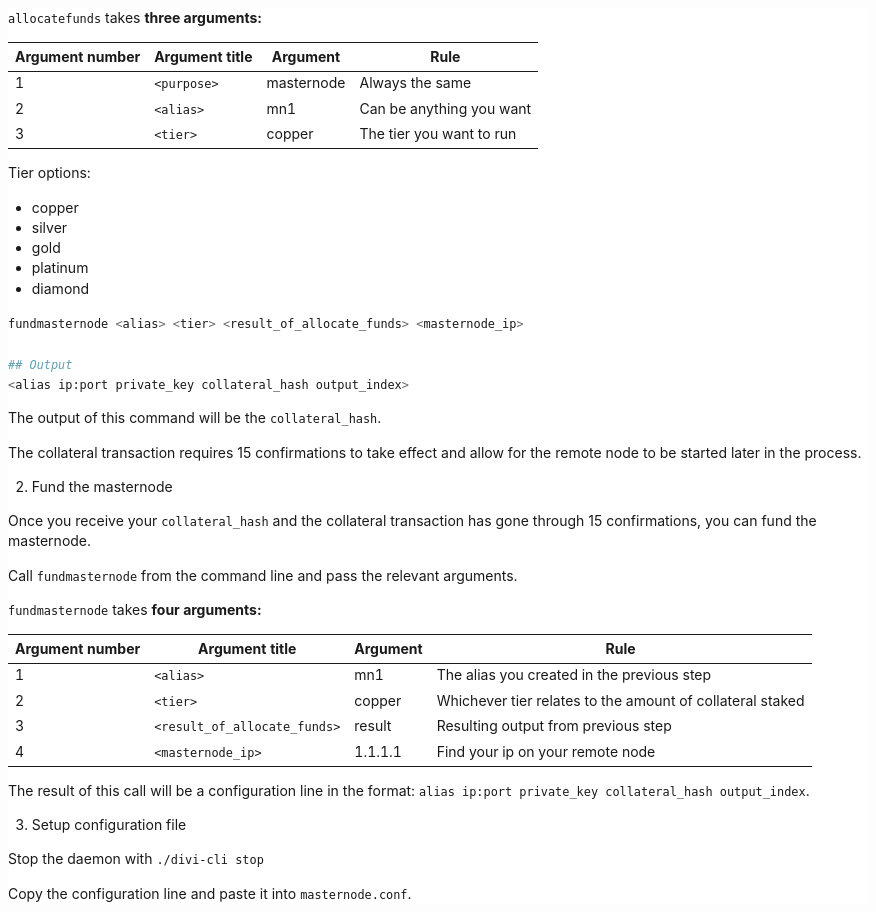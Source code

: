 `allocatefunds` takes **three arguments:**

| Argument number	| Argument title	| Argument	| Rule
| ---				| ------			| ------	| ---
| 1					| `<purpose>` 		| masternode| Always the same
| 2					| `<alias>`			| mn1		| Can be anything you want
| 3					| `<tier>`			| copper	| The tier you want to run

Tier options:
- copper
- silver
- gold
- platinum
- diamond

```bash
fundmasternode <alias> <tier> <result_of_allocate_funds> <masternode_ip>

## Output
<alias ip:port private_key collateral_hash output_index>
```

The output of this command will be the `collateral_hash`.

<aside class="warning">
The collateral transaction requires 15 confirmations to take effect and allow for the remote node to be started later in the process.
</aside>

2. Fund the masternode

Once you receive your `collateral_hash` and the collateral transaction has gone through 15 confirmations, you can fund the masternode. 

Call `fundmasternode` from the command line and pass the relevant arguments. 

`fundmasternode` takes **four arguments:**

| Argument number	| Argument title					| Argument	| Rule
| ---				| ------							| ------	| ---
| 1					| `<alias>` 						| mn1		| The alias you created in the previous step
| 2					| `<tier>`							| copper	| Whichever tier relates to the amount of collateral staked
| 3					| `<result_of_allocate_funds>`		| result	| Resulting output from previous step
| 4					| `<masternode_ip>`					| 1.1.1.1	| Find your ip on your remote node

The result of this call will be a configuration line in the format: `alias ip:port private_key collateral_hash output_index`.

3. Setup configuration file

Stop the daemon with `./divi-cli stop`

Copy the configuration line and paste it into `masternode.conf`. 
